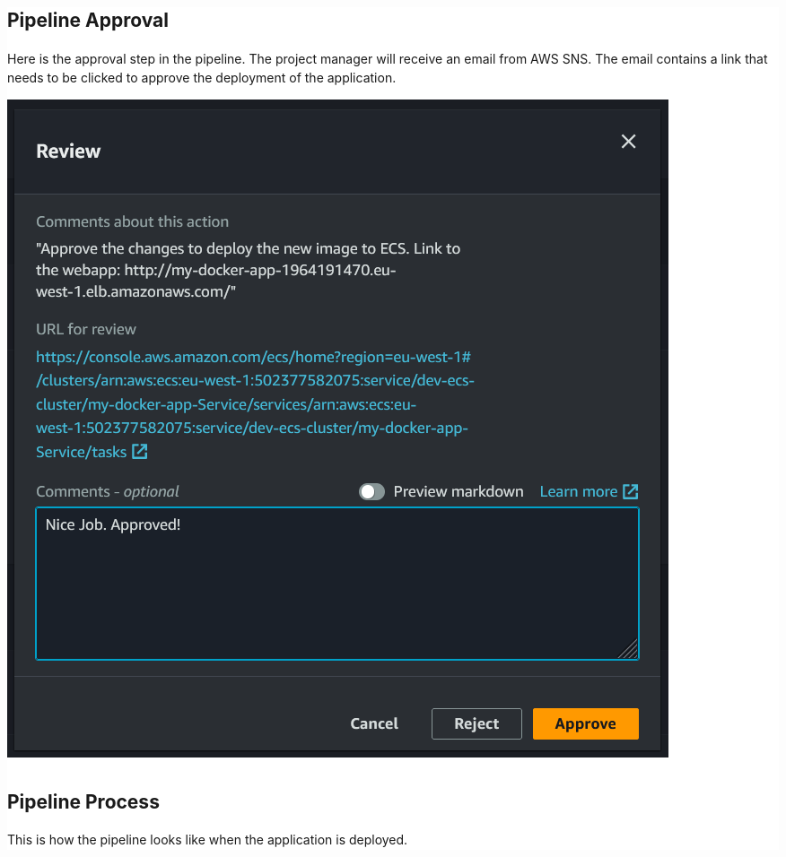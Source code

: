 ## Pipeline Approval

Here is the approval step in the pipeline. The project manager will receive an email from AWS SNS. The email contains a link that needs to be clicked to approve the deployment of the application.

![Alt text](images/image-4.png)

## Pipeline Process

This is how the pipeline looks like when the application is deployed.
